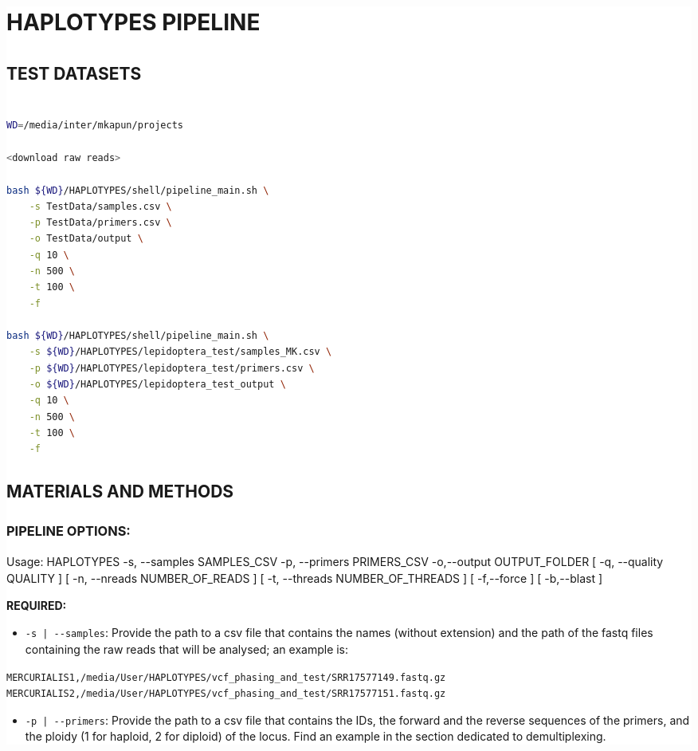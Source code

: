 # HAPLOTYPES PIPELINE

## TEST DATASETS

```bash 

WD=/media/inter/mkapun/projects

<download raw reads>

bash ${WD}/HAPLOTYPES/shell/pipeline_main.sh \
    -s TestData/samples.csv \
    -p TestData/primers.csv \
    -o TestData/output \
    -q 10 \
    -n 500 \
    -t 100 \
    -f

bash ${WD}/HAPLOTYPES/shell/pipeline_main.sh \
    -s ${WD}/HAPLOTYPES/lepidoptera_test/samples_MK.csv \
    -p ${WD}/HAPLOTYPES/lepidoptera_test/primers.csv \
    -o ${WD}/HAPLOTYPES/lepidoptera_test_output \
    -q 10 \
    -n 500 \
    -t 100 \
    -f

```


## MATERIALS AND METHODS 
### PIPELINE OPTIONS:
Usage: HAPLOTYPES -s, --samples SAMPLES_CSV -p, --primers PRIMERS_CSV -o,--output OUTPUT_FOLDER  [ -q, --quality QUALITY ] 
    [ -n, --nreads NUMBER_OF_READS ] [ -t, --threads NUMBER_OF_THREADS ] [ -f,--force ] [ -b,--blast ]

**REQUIRED:**
   
- `-s | --samples`: Provide the path to a csv file that contains the names (without extension) and the path of the fastq files containing the raw reads that will be analysed; an example is:

```
MERCURIALIS1,/media/User/HAPLOTYPES/vcf_phasing_and_test/SRR17577149.fastq.gz
MERCURIALIS2,/media/User/HAPLOTYPES/vcf_phasing_and_test/SRR17577151.fastq.gz
```
    
- `-p | --primers`: Provide the path to a csv file that contains the IDs, the forward and the reverse sequences of the primers, and the ploidy (1 for haploid, 2 for diploid) of the locus. Find an example in the section dedicated to demultiplexing.
    